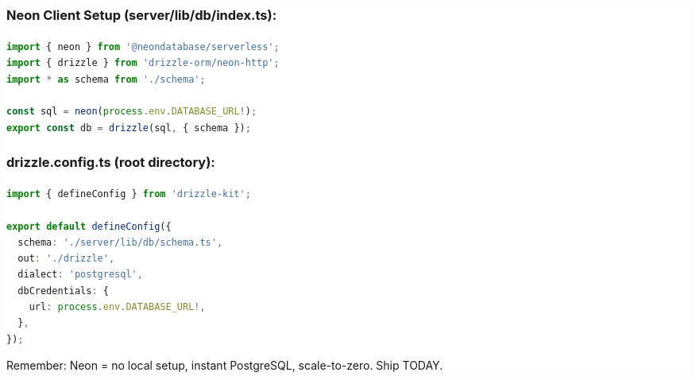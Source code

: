 ### Neon Client Setup (server/lib/db/index.ts):
```typescript
import { neon } from '@neondatabase/serverless';
import { drizzle } from 'drizzle-orm/neon-http';
import * as schema from './schema';

const sql = neon(process.env.DATABASE_URL!);
export const db = drizzle(sql, { schema });
```

### drizzle.config.ts (root directory):
```typescript
import { defineConfig } from 'drizzle-kit';

export default defineConfig({
  schema: './server/lib/db/schema.ts',
  out: './drizzle',
  dialect: 'postgresql',
  dbCredentials: {
    url: process.env.DATABASE_URL!,
  },
});
```

Remember: Neon = no local setup, instant PostgreSQL, scale-to-zero. Ship TODAY.